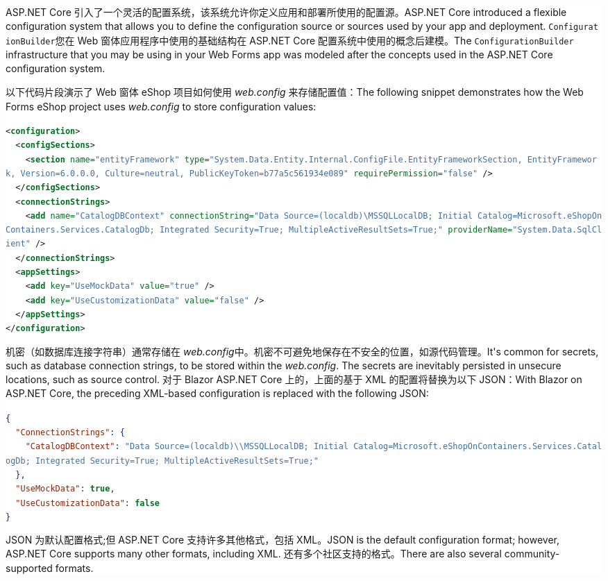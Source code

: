 <span data-ttu-id="b7e5a-247">ASP.NET Core 引入了一个灵活的配置系统，该系统允许你定义应用和部署所使用的配置源。</span><span class="sxs-lookup"><span data-stu-id="b7e5a-247">ASP.NET Core introduced a flexible configuration system that allows you to define the configuration source or sources used by your app and deployment.</span></span> <span data-ttu-id="b7e5a-248">`ConfigurationBuilder`您在 Web 窗体应用程序中使用的基础结构在 ASP.NET Core 配置系统中使用的概念后建模。</span><span class="sxs-lookup"><span data-stu-id="b7e5a-248">The `ConfigurationBuilder` infrastructure that you may be using in your Web Forms app was modeled after the concepts used in the ASP.NET Core configuration system.</span></span>

<span data-ttu-id="b7e5a-249">以下代码片段演示了 Web 窗体 eShop 项目如何使用 *web.config* 来存储配置值：</span><span class="sxs-lookup"><span data-stu-id="b7e5a-249">The following snippet demonstrates how the Web Forms eShop project uses *web.config* to store configuration values:</span></span>

```xml
<configuration>
  <configSections>
    <section name="entityFramework" type="System.Data.Entity.Internal.ConfigFile.EntityFrameworkSection, EntityFramework, Version=6.0.0.0, Culture=neutral, PublicKeyToken=b77a5c561934e089" requirePermission="false" />
  </configSections>
  <connectionStrings>
    <add name="CatalogDBContext" connectionString="Data Source=(localdb)\MSSQLLocalDB; Initial Catalog=Microsoft.eShopOnContainers.Services.CatalogDb; Integrated Security=True; MultipleActiveResultSets=True;" providerName="System.Data.SqlClient" />
  </connectionStrings>
  <appSettings>
    <add key="UseMockData" value="true" />
    <add key="UseCustomizationData" value="false" />
  </appSettings>
</configuration>
```

<span data-ttu-id="b7e5a-250">机密（如数据库连接字符串）通常存储在 *web.config*中。机密不可避免地保存在不安全的位置，如源代码管理。</span><span class="sxs-lookup"><span data-stu-id="b7e5a-250">It's common for secrets, such as database connection strings, to be stored within the *web.config*. The secrets are inevitably persisted in unsecure locations, such as source control.</span></span> <span data-ttu-id="b7e5a-251">对于 Blazor ASP.NET Core 上的，上面的基于 XML 的配置将替换为以下 JSON：</span><span class="sxs-lookup"><span data-stu-id="b7e5a-251">With Blazor on ASP.NET Core, the preceding XML-based configuration is replaced with the following JSON:</span></span>

```json
{
  "ConnectionStrings": {
    "CatalogDBContext": "Data Source=(localdb)\\MSSQLLocalDB; Initial Catalog=Microsoft.eShopOnContainers.Services.CatalogDb; Integrated Security=True; MultipleActiveResultSets=True;"
  },
  "UseMockData": true,
  "UseCustomizationData": false
}
```

<span data-ttu-id="b7e5a-252">JSON 为默认配置格式;但 ASP.NET Core 支持许多其他格式，包括 XML。</span><span class="sxs-lookup"><span data-stu-id="b7e5a-252">JSON is the default configuration format; however, ASP.NET Core supports many other formats, including XML.</span></span> <span data-ttu-id="b7e5a-253">还有多个社区支持的格式。</span><span class="sxs-lookup"><span data-stu-id="b7e5a-253">There are also several community-supported formats.</span></span>
